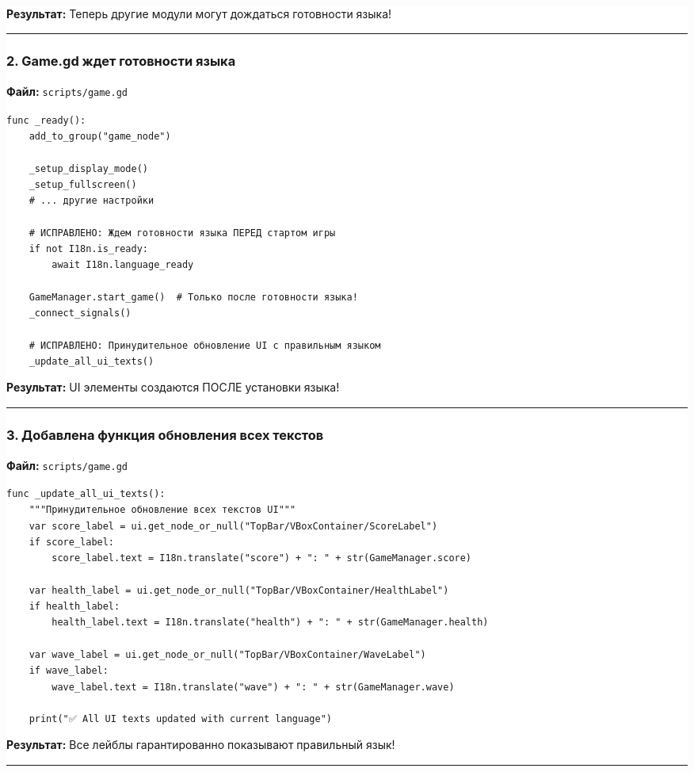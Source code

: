 **Результат:** Теперь другие модули могут дождаться готовности языка!

---

### 2. Game.gd ждет готовности языка

**Файл:** `scripts/game.gd`

```gdscript
func _ready():
    add_to_group("game_node")
    
    _setup_display_mode()
    _setup_fullscreen()
    # ... другие настройки
    
    # ИСПРАВЛЕНО: Ждем готовности языка ПЕРЕД стартом игры
    if not I18n.is_ready:
        await I18n.language_ready
    
    GameManager.start_game()  # Только после готовности языка!
    _connect_signals()
    
    # ИСПРАВЛЕНО: Принудительное обновление UI с правильным языком
    _update_all_ui_texts()
```

**Результат:** UI элементы создаются ПОСЛЕ установки языка!

---

### 3. Добавлена функция обновления всех текстов

**Файл:** `scripts/game.gd`

```gdscript
func _update_all_ui_texts():
    """Принудительное обновление всех текстов UI"""
    var score_label = ui.get_node_or_null("TopBar/VBoxContainer/ScoreLabel")
    if score_label:
        score_label.text = I18n.translate("score") + ": " + str(GameManager.score)
    
    var health_label = ui.get_node_or_null("TopBar/VBoxContainer/HealthLabel")
    if health_label:
        health_label.text = I18n.translate("health") + ": " + str(GameManager.health)
    
    var wave_label = ui.get_node_or_null("TopBar/VBoxContainer/WaveLabel")
    if wave_label:
        wave_label.text = I18n.translate("wave") + ": " + str(GameManager.wave)
    
    print("✅ All UI texts updated with current language")
```

**Результат:** Все лейблы гарантированно показывают правильный язык!

---